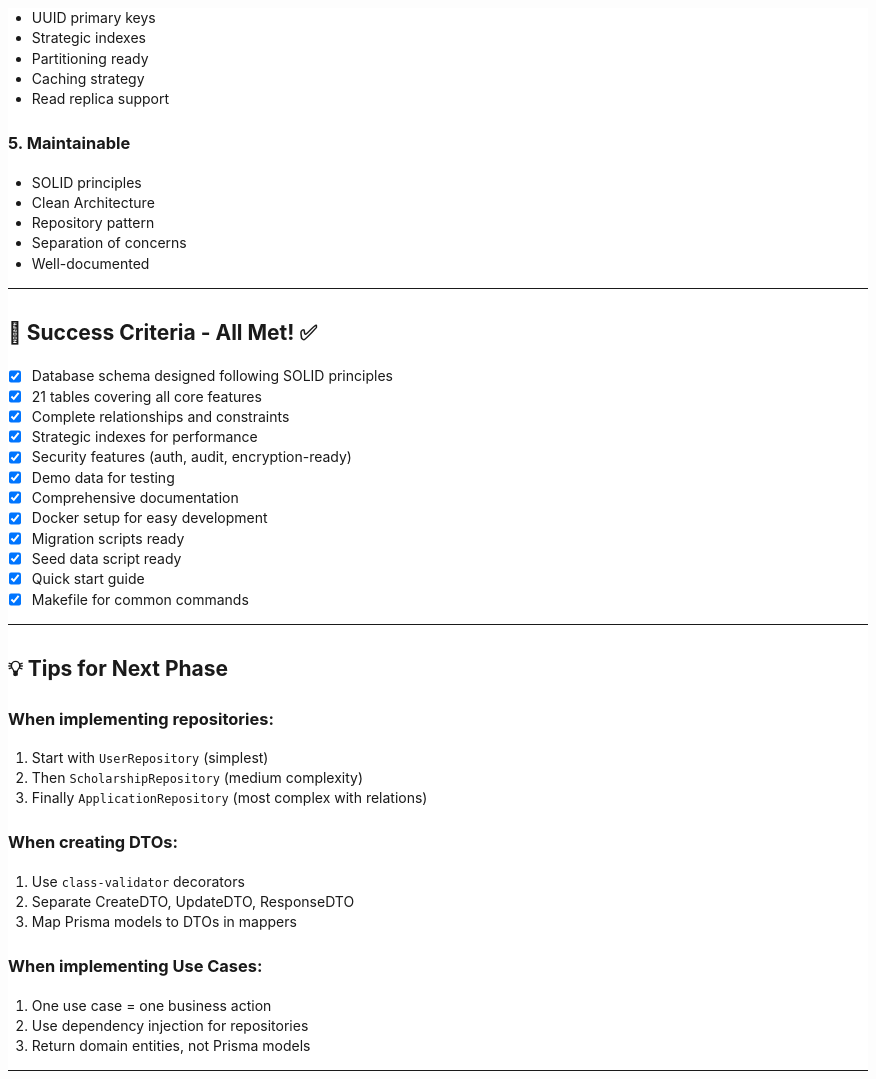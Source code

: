 - UUID primary keys
- Strategic indexes
- Partitioning ready
- Caching strategy
- Read replica support

### 5. Maintainable

- SOLID principles
- Clean Architecture
- Repository pattern
- Separation of concerns
- Well-documented

---

## 🎯 Success Criteria - All Met! ✅

- [x] Database schema designed following SOLID principles
- [x] 21 tables covering all core features
- [x] Complete relationships and constraints
- [x] Strategic indexes for performance
- [x] Security features (auth, audit, encryption-ready)
- [x] Demo data for testing
- [x] Comprehensive documentation
- [x] Docker setup for easy development
- [x] Migration scripts ready
- [x] Seed data script ready
- [x] Quick start guide
- [x] Makefile for common commands

---

## 💡 Tips for Next Phase

### When implementing repositories:

1. Start with `UserRepository` (simplest)
2. Then `ScholarshipRepository` (medium complexity)
3. Finally `ApplicationRepository` (most complex with relations)

### When creating DTOs:

1. Use `class-validator` decorators
2. Separate CreateDTO, UpdateDTO, ResponseDTO
3. Map Prisma models to DTOs in mappers

### When implementing Use Cases:

1. One use case = one business action
2. Use dependency injection for repositories
3. Return domain entities, not Prisma models

---